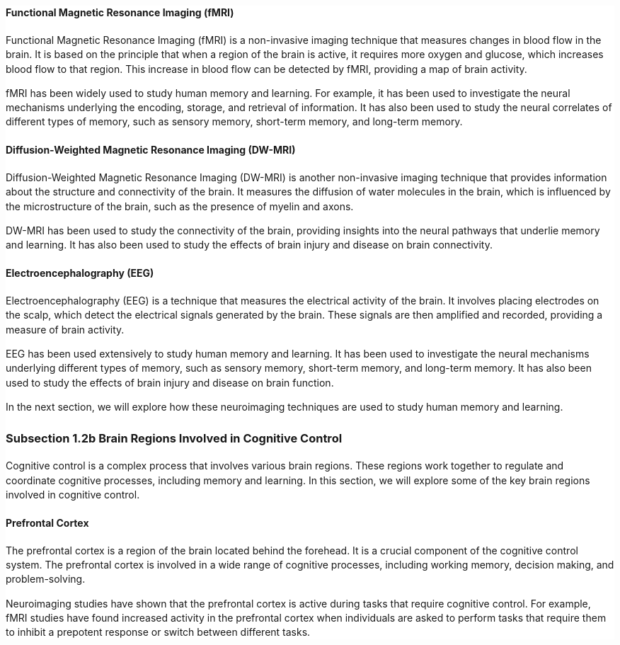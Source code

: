 #### Functional Magnetic Resonance Imaging (fMRI)

Functional Magnetic Resonance Imaging (fMRI) is a non-invasive imaging technique that measures changes in blood flow in the brain. It is based on the principle that when a region of the brain is active, it requires more oxygen and glucose, which increases blood flow to that region. This increase in blood flow can be detected by fMRI, providing a map of brain activity.

fMRI has been widely used to study human memory and learning. For example, it has been used to investigate the neural mechanisms underlying the encoding, storage, and retrieval of information. It has also been used to study the neural correlates of different types of memory, such as sensory memory, short-term memory, and long-term memory.

#### Diffusion-Weighted Magnetic Resonance Imaging (DW-MRI)

Diffusion-Weighted Magnetic Resonance Imaging (DW-MRI) is another non-invasive imaging technique that provides information about the structure and connectivity of the brain. It measures the diffusion of water molecules in the brain, which is influenced by the microstructure of the brain, such as the presence of myelin and axons.

DW-MRI has been used to study the connectivity of the brain, providing insights into the neural pathways that underlie memory and learning. It has also been used to study the effects of brain injury and disease on brain connectivity.

#### Electroencephalography (EEG)

Electroencephalography (EEG) is a technique that measures the electrical activity of the brain. It involves placing electrodes on the scalp, which detect the electrical signals generated by the brain. These signals are then amplified and recorded, providing a measure of brain activity.

EEG has been used extensively to study human memory and learning. It has been used to investigate the neural mechanisms underlying different types of memory, such as sensory memory, short-term memory, and long-term memory. It has also been used to study the effects of brain injury and disease on brain function.

In the next section, we will explore how these neuroimaging techniques are used to study human memory and learning.




### Subsection 1.2b Brain Regions Involved in Cognitive Control

Cognitive control is a complex process that involves various brain regions. These regions work together to regulate and coordinate cognitive processes, including memory and learning. In this section, we will explore some of the key brain regions involved in cognitive control.

#### Prefrontal Cortex

The prefrontal cortex is a region of the brain located behind the forehead. It is a crucial component of the cognitive control system. The prefrontal cortex is involved in a wide range of cognitive processes, including working memory, decision making, and problem-solving.

Neuroimaging studies have shown that the prefrontal cortex is active during tasks that require cognitive control. For example, fMRI studies have found increased activity in the prefrontal cortex when individuals are asked to perform tasks that require them to inhibit a prepotent response or switch between different tasks.
